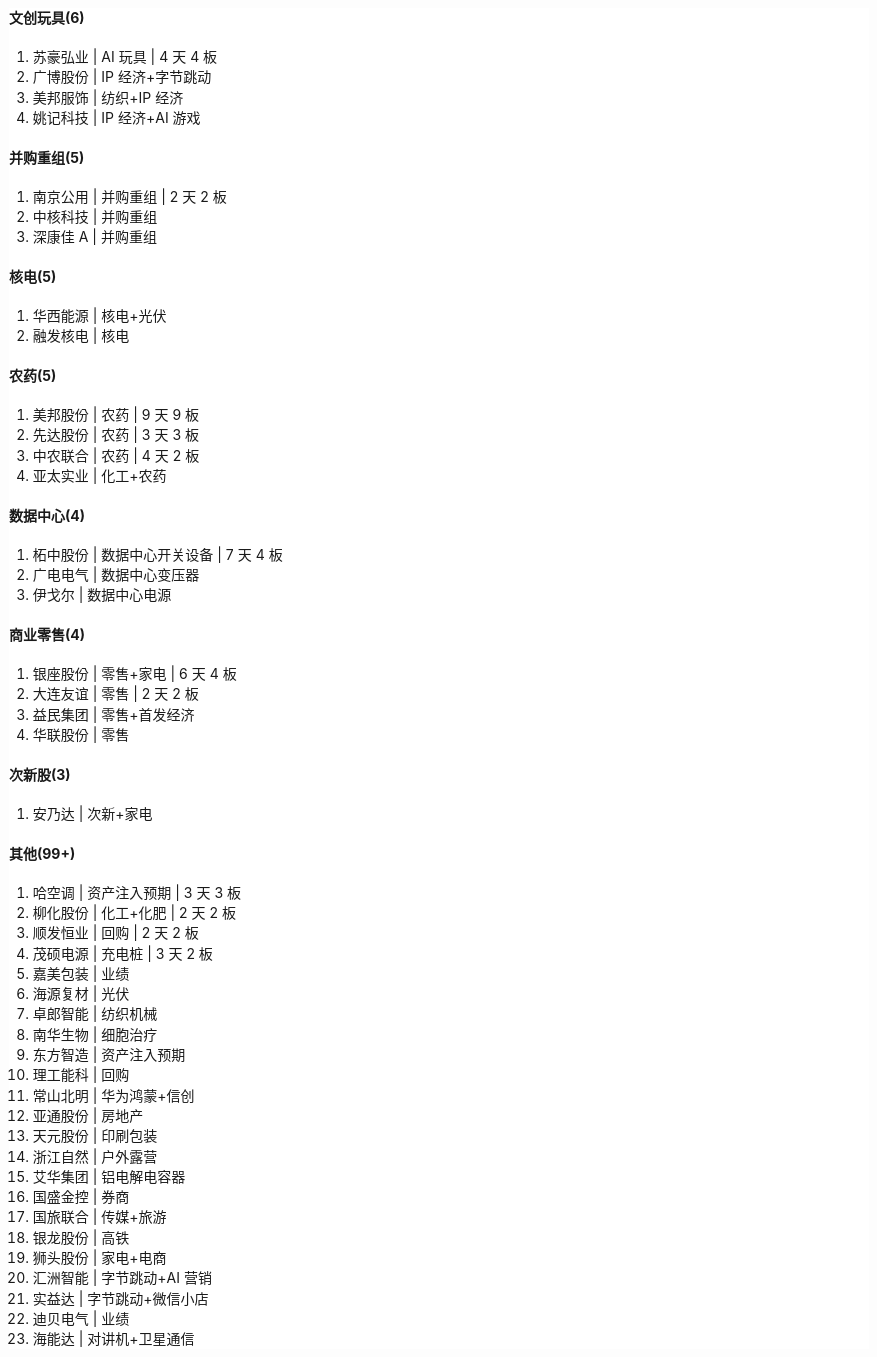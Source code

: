 #### 文创玩具(6)

1. 苏豪弘业 | AI 玩具 | 4 天 4 板
2. 广博股份 | IP 经济+字节跳动
3. 美邦服饰 | 纺织+IP 经济
4. 姚记科技 | IP 经济+AI 游戏

#### 并购重组(5)

1. 南京公用 | 并购重组 | 2 天 2 板
2. 中核科技 | 并购重组
3. 深康佳 A | 并购重组

#### 核电(5)

1. 华西能源 | 核电+光伏
2. 融发核电 | 核电

#### 农药(5)

1. 美邦股份 | 农药 | 9 天 9 板
2. 先达股份 | 农药 | 3 天 3 板
3. 中农联合 | 农药 | 4 天 2 板
4. 亚太实业 | 化工+农药

#### 数据中心(4)

1. 柘中股份 | 数据中心开关设备 | 7 天 4 板
2. 广电电气 | 数据中心变压器
3. 伊戈尔 | 数据中心电源

#### 商业零售(4)

1. 银座股份 | 零售+家电 | 6 天 4 板
2. 大连友谊 | 零售 | 2 天 2 板
3. 益民集团 | 零售+首发经济
4. 华联股份 | 零售

#### 次新股(3)

1. 安乃达 | 次新+家电

#### 其他(99+)

1. 哈空调 | 资产注入预期 | 3 天 3 板
2. 柳化股份 | 化工+化肥 | 2 天 2 板
3. 顺发恒业 | 回购 | 2 天 2 板
4. 茂硕电源 | 充电桩 | 3 天 2 板
5. 嘉美包装 | 业绩
6. 海源复材 | 光伏
7. 卓郎智能 | 纺织机械
8. 南华生物 | 细胞治疗
9. 东方智造 | 资产注入预期
10. 理工能科 | 回购
11. 常山北明 | 华为鸿蒙+信创
12. 亚通股份 | 房地产
13. 天元股份 | 印刷包装
14. 浙江自然 | 户外露营
15. 艾华集团 | 铝电解电容器
16. 国盛金控 | 券商
17. 国旅联合 | 传媒+旅游
18. 银龙股份 | 高铁
19. 狮头股份 | 家电+电商
20. 汇洲智能 | 字节跳动+AI 营销
21. 实益达 | 字节跳动+微信小店
22. 迪贝电气 | 业绩
23. 海能达 | 对讲机+卫星通信